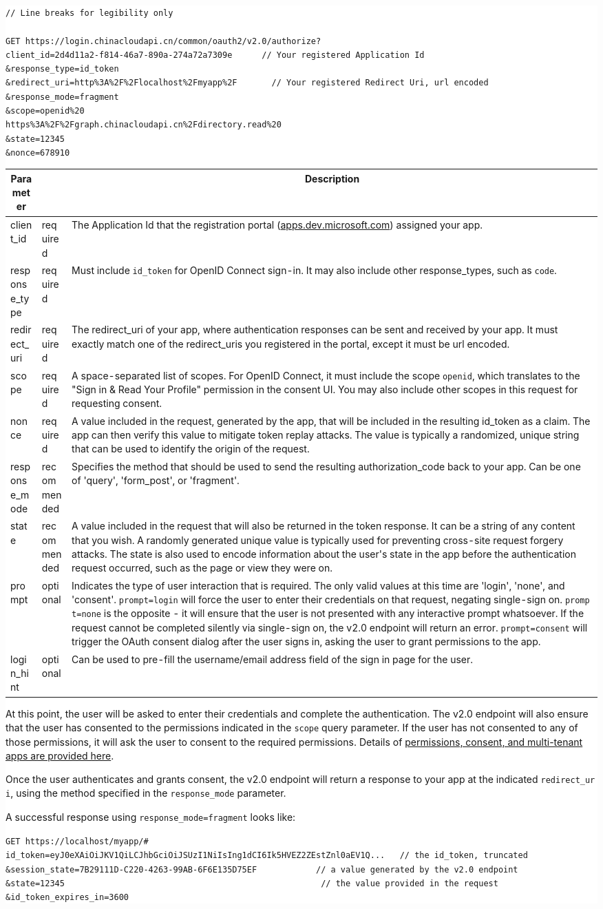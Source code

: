 ```
// Line breaks for legibility only

GET https://login.chinacloudapi.cn/common/oauth2/v2.0/authorize?
client_id=2d4d11a2-f814-46a7-890a-274a72a7309e		// Your registered Application Id
&response_type=id_token
&redirect_uri=http%3A%2F%2Flocalhost%2Fmyapp%2F 	  // Your registered Redirect Uri, url encoded
&response_mode=fragment
&scope=openid%20
https%3A%2F%2Fgraph.chinacloudapi.cn%2Fdirectory.read%20
&state=12345
&nonce=678910
```

| Parameter | | Description |
| ----------------------- | ------------------------------- | --------------- |
| client_id | required | The Application Id that the registration portal ([apps.dev.microsoft.com](https://apps.dev.microsoft.com)) assigned your app. |
| response_type | required | Must include `id_token` for OpenID Connect sign-in.  It may also include other response_types, such as `code`. |
| redirect_uri | required | The redirect_uri of your app, where authentication responses can be sent and received by your app.  It must exactly match one of the redirect_uris you registered in the portal, except it must be url encoded. |
| scope | required | A space-separated list of scopes.  For OpenID Connect, it must include the scope `openid`, which translates to the "Sign in & Read Your Profile" permission in the consent UI.  You may also include other scopes in this request for requesting consent.  |
| nonce | required | A value included in the request, generated by the app, that will be included in the resulting id_token as a claim.  The app can then verify this value to mitigate token replay attacks.  The value is typically a randomized, unique string that can be used to identify the origin of the request.  |
| response_mode | recommended | Specifies the method that should be used to send the resulting authorization_code back to your app.  Can be one of 'query', 'form_post', or 'fragment'.  
| state | recommended | A value included in the request that will also be returned in the token response.  It can be a string of any content that you wish.  A randomly generated unique value is typically used for preventing cross-site request forgery attacks.  The state is also used to encode information about the user's state in the app before the authentication request occurred, such as the page or view they were on. |
| prompt | optional | Indicates the type of user interaction that is required.  The only valid values at this time are 'login', 'none', and 'consent'.  `prompt=login` will force the user to enter their credentials on that request, negating single-sign on.  `prompt=none` is the opposite - it will ensure that the user is not presented with any interactive prompt whatsoever.  If the request cannot be completed silently via single-sign on, the v2.0 endpoint will return an error.  `prompt=consent` will trigger the OAuth consent dialog after the user signs in, asking the user to grant permissions to the app. |
| login_hint | optional | Can be used to pre-fill the username/email address field of the sign in page for the user. |

At this point, the user will be asked to enter their credentials and complete the authentication.  The v2.0 endpoint will also ensure that the user has consented to the permissions indicated in the `scope` query parameter.  If the user has not consented to any of those permissions, it will ask the user to consent to the required permissions.  Details of [permissions, consent, and multi-tenant apps are provided here](/documentation/articles/active-directory-v2-scopes).

Once the user authenticates and grants consent, the v2.0 endpoint will return a response to your app at the indicated `redirect_uri`, using the method specified in the `response_mode` parameter.

A successful response using `response_mode=fragment` looks like:

```
GET https://localhost/myapp/#
id_token=eyJ0eXAiOiJKV1QiLCJhbGciOiJSUzI1NiIsIng1dCI6Ik5HVEZ2ZEstZnl0aEV1Q... 	// the id_token, truncated
&session_state=7B29111D-C220-4263-99AB-6F6E135D75EF			   // a value generated by the v2.0 endpoint
&state=12345												  	// the value provided in the request
&id_token_expires_in=3600

```
